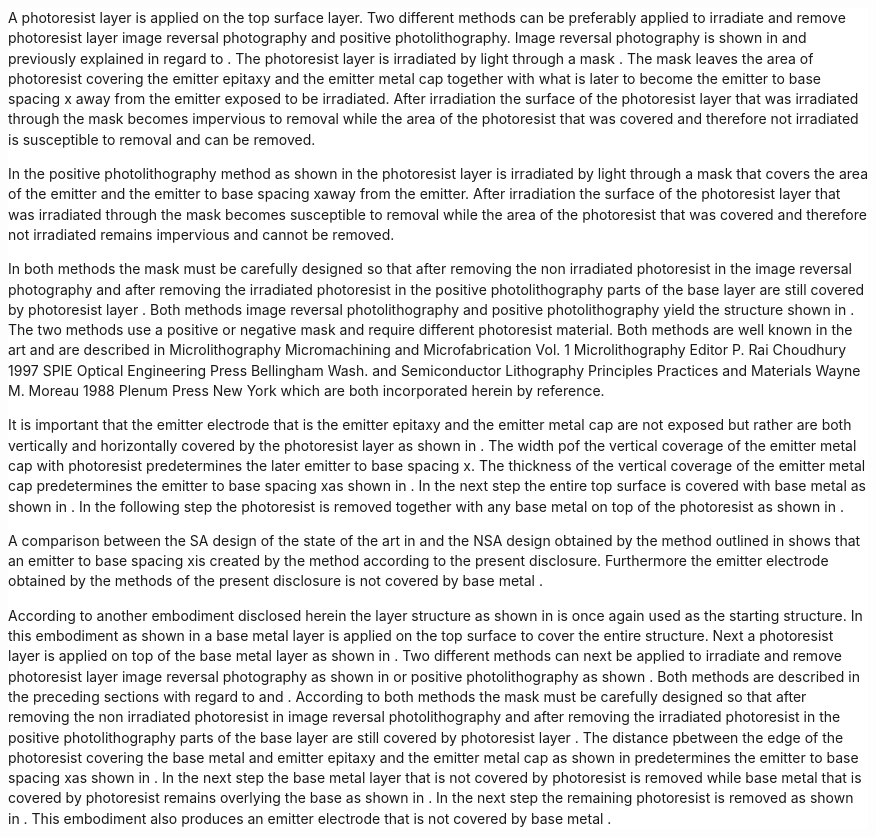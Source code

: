 A photoresist layer is applied on the top surface layer. Two different methods can be preferably applied to irradiate and remove photoresist layer image reversal photography and positive photolithography. Image reversal photography is shown in and previously explained in regard to . The photoresist layer is irradiated by light through a mask . The mask leaves the area of photoresist covering the emitter epitaxy and the emitter metal cap together with what is later to become the emitter to base spacing x away from the emitter exposed to be irradiated. After irradiation the surface of the photoresist layer that was irradiated through the mask becomes impervious to removal while the area of the photoresist that was covered and therefore not irradiated is susceptible to removal and can be removed.

In the positive photolithography method as shown in the photoresist layer is irradiated by light through a mask that covers the area of the emitter and the emitter to base spacing xaway from the emitter. After irradiation the surface of the photoresist layer that was irradiated through the mask becomes susceptible to removal while the area of the photoresist that was covered and therefore not irradiated remains impervious and cannot be removed.

In both methods the mask must be carefully designed so that after removing the non irradiated photoresist in the image reversal photography and after removing the irradiated photoresist in the positive photolithography parts of the base layer are still covered by photoresist layer . Both methods image reversal photolithography and positive photolithography yield the structure shown in . The two methods use a positive or negative mask and require different photoresist material. Both methods are well known in the art and are described in Microlithography Micromachining and Microfabrication Vol. 1 Microlithography Editor P. Rai Choudhury 1997 SPIE Optical Engineering Press Bellingham Wash. and Semiconductor Lithography Principles Practices and Materials Wayne M. Moreau 1988 Plenum Press New York which are both incorporated herein by reference.

It is important that the emitter electrode that is the emitter epitaxy and the emitter metal cap are not exposed but rather are both vertically and horizontally covered by the photoresist layer as shown in . The width pof the vertical coverage of the emitter metal cap with photoresist predetermines the later emitter to base spacing x. The thickness of the vertical coverage of the emitter metal cap predetermines the emitter to base spacing xas shown in . In the next step the entire top surface is covered with base metal as shown in . In the following step the photoresist is removed together with any base metal on top of the photoresist as shown in .

A comparison between the SA design of the state of the art in and the NSA design obtained by the method outlined in shows that an emitter to base spacing xis created by the method according to the present disclosure. Furthermore the emitter electrode obtained by the methods of the present disclosure is not covered by base metal .

According to another embodiment disclosed herein the layer structure as shown in is once again used as the starting structure. In this embodiment as shown in a base metal layer is applied on the top surface to cover the entire structure. Next a photoresist layer is applied on top of the base metal layer as shown in . Two different methods can next be applied to irradiate and remove photoresist layer image reversal photography as shown in or positive photolithography as shown . Both methods are described in the preceding sections with regard to and . According to both methods the mask must be carefully designed so that after removing the non irradiated photoresist in image reversal photolithography and after removing the irradiated photoresist in the positive photolithography parts of the base layer are still covered by photoresist layer . The distance pbetween the edge of the photoresist covering the base metal and emitter epitaxy and the emitter metal cap as shown in predetermines the emitter to base spacing xas shown in . In the next step the base metal layer that is not covered by photoresist is removed while base metal that is covered by photoresist remains overlying the base as shown in . In the next step the remaining photoresist is removed as shown in . This embodiment also produces an emitter electrode that is not covered by base metal .
